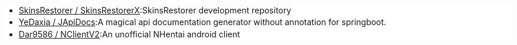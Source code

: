 * [SkinsRestorer / SkinsRestorerX](https://github.com/SkinsRestorer/SkinsRestorerX):SkinsRestorer development repository
* [YeDaxia / JApiDocs](https://github.com/YeDaxia/JApiDocs):A magical api documentation generator without annotation for springboot.
* [Dar9586 / NClientV2](https://github.com/Dar9586/NClientV2):An unofficial NHentai android client

